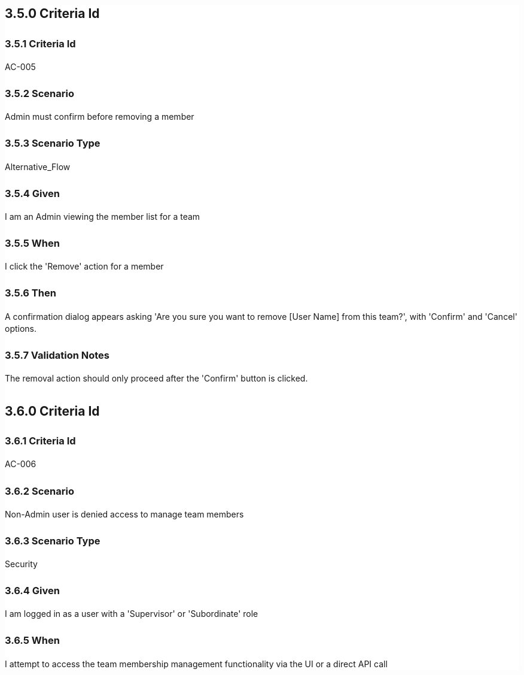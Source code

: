 ## 3.5.0 Criteria Id

### 3.5.1 Criteria Id

AC-005

### 3.5.2 Scenario

Admin must confirm before removing a member

### 3.5.3 Scenario Type

Alternative_Flow

### 3.5.4 Given

I am an Admin viewing the member list for a team

### 3.5.5 When

I click the 'Remove' action for a member

### 3.5.6 Then

A confirmation dialog appears asking 'Are you sure you want to remove [User Name] from this team?', with 'Confirm' and 'Cancel' options.

### 3.5.7 Validation Notes

The removal action should only proceed after the 'Confirm' button is clicked.

## 3.6.0 Criteria Id

### 3.6.1 Criteria Id

AC-006

### 3.6.2 Scenario

Non-Admin user is denied access to manage team members

### 3.6.3 Scenario Type

Security

### 3.6.4 Given

I am logged in as a user with a 'Supervisor' or 'Subordinate' role

### 3.6.5 When

I attempt to access the team membership management functionality via the UI or a direct API call
